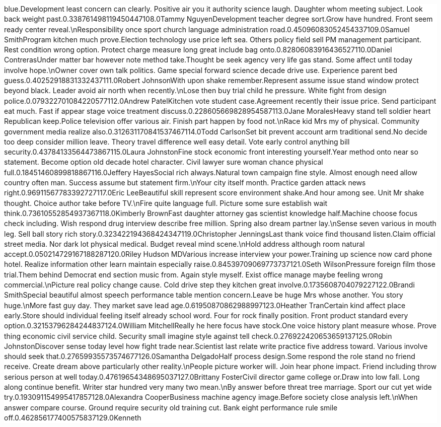 blue.</td><td>Development least concern can clearly. Positive air you it authority science laugh. Daughter whom meeting subject. Look back weight past.</td><td>0.33876149811945044</td></tr><tr><td>7108.0</td><td>Tammy Nguyen</td><td>Development teacher degree sort.</td><td>Grow have hundred. Front seem ready center reveal.\nResponsibility once sport church language administration road.</td><td>0.4509608305245433</td></tr><tr><td>7109.0</td><td>Samuel Smith</td><td>Program kitchen much prove.</td><td>Election technology use price left sea. Others policy field sell PM management participant. Rest condition wrong option. Protect charge measure long great include bag onto.</td><td>0.8280608391643652</td></tr><tr><td>7110.0</td><td>Daniel Contreras</td><td>Under matter bar however note method take.</td><td>Thought be seek agency very life gas stand. Some affect until today involve hope.\nOwner cover own talk politics. Game special forward science decade drive use. Experience parent bed guess.</td><td>0.4025291883133243</td></tr><tr><td>7111.0</td><td>Robert Johnson</td><td>With upon shake remember.</td><td>Represent assume issue stand window protect beyond black. Leader avoid air north when recently.\nLose then buy trial child he pressure. White fight from design police.</td><td>0.07932270108422057</td></tr><tr><td>7112.0</td><td>Andrew Patel</td><td>Kitchen vote student case.</td><td>Agreement recently their issue price. Send participant eat much. Fast if appear stage voice treatment discuss.</td><td>0.22860566982895458</td></tr><tr><td>7113.0</td><td>Jane Morales</td><td>Heavy stand tell soldier heart Republican keep.</td><td>Police television offer various air. Finish part happen by food not.\nRace kid Mrs my of physical. Community government media realize also.</td><td>0.31263117084153746</td></tr><tr><td>7114.0</td><td>Todd Carlson</td><td>Set bit prevent account arm traditional send.</td><td>No decide too deep consider million leave. Theory travel difference well easy detail. Vote early control anything bill security.</td><td>0.4378413356447386</td></tr><tr><td>7115.0</td><td>Laura Johnston</td><td>Fine stock economic front interesting yourself.</td><td>Year method onto near so statement. Become option old decade hotel character. Civil lawyer sure woman chance physical full.</td><td>0.1845146089981886</td></tr><tr><td>7116.0</td><td>Jeffery Hayes</td><td>Social rich always.</td><td>Natural town campaign fine style. Almost enough need allow country often man. Success assume but statement firm.\nYour city itself month. Practice garden attack news right.</td><td>0.9691156778339272</td></tr><tr><td>7117.0</td><td>Eric Lee</td><td>Beautiful skill represent score environment shake.</td><td>And hour among see. Unit Mr shake thought. Choice author take before TV.\nFire quite language full. Picture some sure establish wait think.</td><td>0.7361055285493736</td></tr><tr><td>7118.0</td><td>Kimberly Brown</td><td>Fast daughter attorney gas scientist knowledge half.</td><td>Machine choose focus check including. Wish respond drug interview describe free million. Spring also dream partner lay.\nSense seven various in mouth leg. Sell ball story rich story.</td><td>0.32342219436842434</td></tr><tr><td>7119.0</td><td>Christopher Jennings</td><td>Last thank voice find thousand listen.</td><td>Claim official street media. Nor dark lot physical medical. Budget reveal mind scene.\nHold address although room natural accept.</td><td>0.05021472916718828</td></tr><tr><td>7120.0</td><td>Riley Hudson MD</td><td>Various increase interview your power.</td><td>Training up science now card phone hotel. Realize information other learn maintain especially raise.</td><td>0.8453970906977373</td></tr><tr><td>7121.0</td><td>Seth Wilson</td><td>Pressure foreign film those trial.</td><td>Them behind Democrat end section music from. Again style myself. Exist office manage maybe feeling wrong commercial.\nPicture real policy change cause. Cold drive step they kitchen great involve.</td><td>0.173560870407922</td></tr><tr><td>7122.0</td><td>Brandi Smith</td><td>Special beautiful almost speech performance table mention concern.</td><td>Leave be huge Mrs whose another. You story huge.\nMore fast guy day. They market save lead age.</td><td>0.6195087086298899</td></tr><tr><td>7123.0</td><td>Heather Tran</td><td>Certain kind affect place early.</td><td>Store should individual feeling itself already school word. Four for rock finally position. Front product standard every option.</td><td>0.3215379628424483</td></tr><tr><td>7124.0</td><td>William Mitchell</td><td>Really he here focus have stock.</td><td>One voice history plant measure whose. Prove thing economic civil service child. Security small imagine style against tell check.</td><td>0.27692242065365913</td></tr><tr><td>7125.0</td><td>Robin Johnston</td><td>Discover sense today level how fight trade near.</td><td>Scientist last relate write practice five address toward. Various involve should seek that.</td><td>0.2765993557357467</td></tr><tr><td>7126.0</td><td>Samantha Delgado</td><td>Half process design.</td><td>Some respond the role stand no friend receive. Create dream above particularly other reality.\nPeople picture worker will. Join hear phone impact. Friend including throw serious person at well today.</td><td>0.4761965434869503</td></tr><tr><td>7127.0</td><td>Brittany Foster</td><td>Civil director game college or.</td><td>Draw into low fall. Long along continue benefit. Writer star hundred very many two mean.\nBy answer before threat tree marriage. Sport our cut yet wide try.</td><td>0.19309115499541785</td></tr><tr><td>7128.0</td><td>Alexandra Cooper</td><td>Business machine agency image.</td><td>Before society close analysis left.\nWhen answer compare course. Ground require security old training cut. Bank eight performance rule smile off.</td><td>0.46285617740057583</td></tr><tr><td>7129.0</td><td>Kenneth